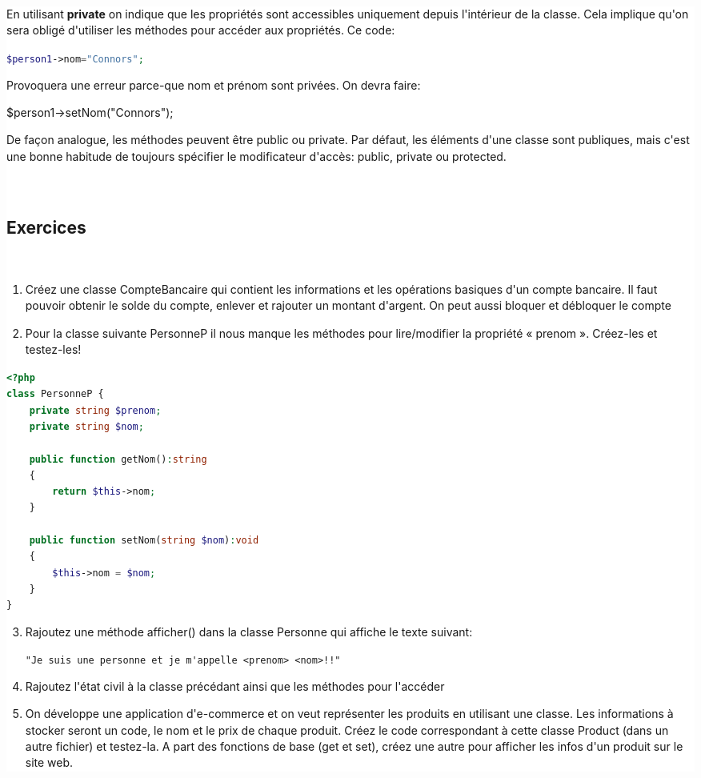 En utilisant **private** on indique que les propriétés sont accessibles uniquement depuis l'intérieur de la classe. Cela implique qu'on sera obligé d'utiliser les méthodes pour accéder aux propriétés. Ce code:

```php
$person1->nom="Connors";
```

Provoquera une erreur parce-que nom et prénom sont privées. On devra
faire:

$person1->setNom("Connors");

De façon analogue, les méthodes peuvent être public ou private. Par
défaut, les éléments d'une classe sont publiques, mais c'est une bonne
habitude de toujours spécifier le modificateur d'accès: public, private
ou protected.

<br>

## Exercices

<br>

1.  Créez une classe CompteBancaire qui contient les informations et les opérations basiques d'un compte bancaire. Il faut pouvoir obtenir le solde du compte, enlever et rajouter un montant d'argent. On peut aussi bloquer et débloquer le compte

2.  Pour la classe suivante PersonneP il nous manque les méthodes pour lire/modifier la propriété « prenom ». Créez-les et testez-les!

```php
<?php
class PersonneP {
    private string $prenom;
    private string $nom;

    public function getNom():string
    {
        return $this->nom;
    }

    public function setNom(string $nom):void
    {
        $this->nom = $nom;
    }
}
```


3.  Rajoutez une méthode afficher() dans la classe Personne qui affiche le texte suivant:

        "Je suis une personne et je m'appelle <prenom> <nom>!!"

4.  Rajoutez l'état civil à la classe précédant ainsi que les méthodes pour l'accéder

5.  On développe une application d'e-commerce et on veut représenter
    les produits en utilisant une classe. Les informations à stocker
    seront un code, le nom et le prix de chaque produit. Créez le code
    correspondant à cette classe Product (dans un autre fichier) et
    testez-la. A part des fonctions de base (get et set), créez une
    autre pour afficher les infos d'un produit sur le site web.
